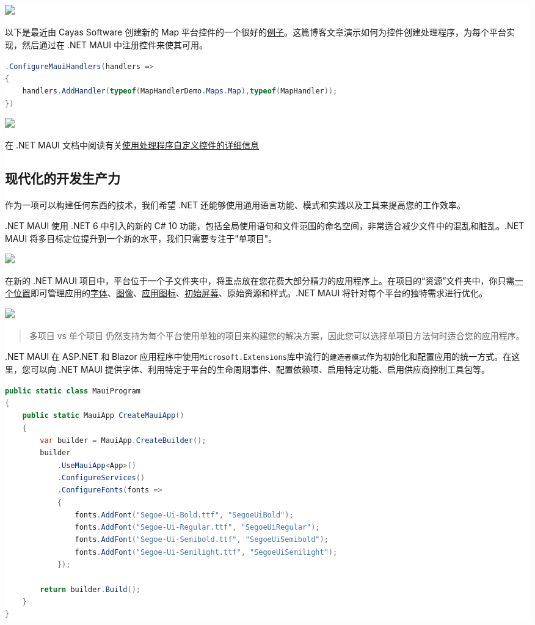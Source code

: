 ![](https://img1.dotnet9.com/2022/05/5709.png)

以下是最近由 Cayas Software 创建新的 Map 平台控件的一个很好的[例子](https://www.cayas.de/blog/dotnet-maui-custom-map-handler)。这篇博客文章演示如何为控件创建处理程序，为每个平台实现，然后通过在 .NET MAUI 中注册控件来使其可用。

```C#
.ConfigureMauiHandlers(handlers =>
{
    handlers.AddHandler(typeof(MapHandlerDemo.Maps.Map),typeof(MapHandler));
})
```

![](https://img1.dotnet9.com/2022/05/5710.png)

在 .NET MAUI 文档中阅读有关[使用处理程序自定义控件的详细信息](https://docs.microsoft.com/dotnet/maui/user-interface/handlers/customize)

## 现代化的开发生产力

作为一项可以构建任何东西的技术，我们希望 .NET 还能够使用通用语言功能、模式和实践以及工具来提高您的工作效率。

.NET MAUI 使用 .NET 6 中引入的新的 C# 10 功能，包括全局使用语句和文件范围的命名空间，非常适合减少文件中的混乱和脏乱。.NET MAUI 将多目标定位提升到一个新的水平，我们只需要专注于"单项目"。

![](https://img1.dotnet9.com/2022/05/5711.png)

在新的 .NET MAUI 项目中，平台位于一个子文件夹中，将重点放在您花费大部分精力的应用程序上。在项目的“资源”文件夹中，你只需[一个位置](https://docs.microsoft.com/dotnet/maui/fundamentals/single-project)即可管理应用的[字体](https://docs.microsoft.com/dotnet/maui/user-interface/fonts)、[图像](https://docs.microsoft.com/dotnet/maui/user-interface/images/images)、[应用图标](https://docs.microsoft.com/dotnet/maui/user-interface/images/app-icons?tabs=android)、[初始屏幕](https://docs.microsoft.com/dotnet/maui/user-interface/images/splashscreen?tabs=android)、原始资源和样式。.NET MAUI 将针对每个平台的独特需求进行优化。

![](https://img1.dotnet9.com/2022/05/5712.png)

>多项目 vs 单个项目 仍然支持为每个平台使用单独的项目来构建您的解决方案，因此您可以选择单项目方法何时适合您的应用程序。

.NET MAUI 在 ASP.NET 和 Blazor 应用程序中使用`Microsoft.Extensions`库中流行的`建造者模式`作为初始化和配置应用的统一方式。在这里，您可以向 .NET MAUI 提供字体、利用特定于平台的生命周期事件、配置依赖项、启用特定功能、启用供应商控制工具包等。

```C#
public static class MauiProgram
{
    public static MauiApp CreateMauiApp()
    {
        var builder = MauiApp.CreateBuilder();
        builder
            .UseMauiApp<App>()
            .ConfigureServices()
            .ConfigureFonts(fonts =>
            {
                fonts.AddFont("Segoe-Ui-Bold.ttf", "SegoeUiBold");
                fonts.AddFont("Segoe-Ui-Regular.ttf", "SegoeUiRegular");
                fonts.AddFont("Segoe-Ui-Semibold.ttf", "SegoeUiSemibold");
                fonts.AddFont("Segoe-Ui-Semilight.ttf", "SegoeUiSemilight");
            });

        return builder.Build();
    }
}
```
